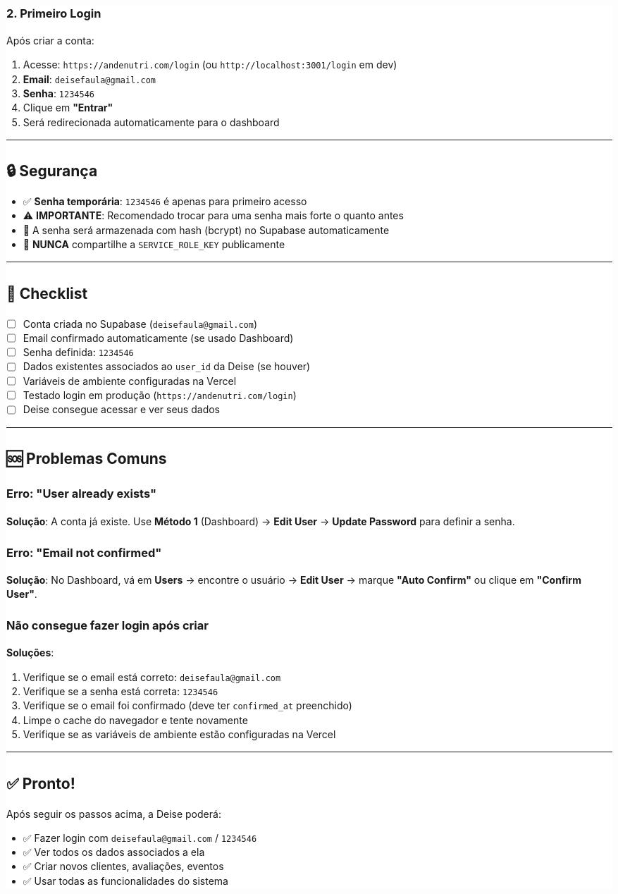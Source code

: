### 2. **Primeiro Login**

Após criar a conta:

1. Acesse: `https://andenutri.com/login` (ou `http://localhost:3001/login` em dev)
2. **Email**: `deisefaula@gmail.com`
3. **Senha**: `1234546`
4. Clique em **"Entrar"**
5. Será redirecionada automaticamente para o dashboard

---

## 🔒 Segurança

- ✅ **Senha temporária**: `1234546` é apenas para primeiro acesso
- ⚠️ **IMPORTANTE**: Recomendado trocar para uma senha mais forte o quanto antes
- 🔐 A senha será armazenada com hash (bcrypt) no Supabase automaticamente
- 🚫 **NUNCA** compartilhe a `SERVICE_ROLE_KEY` publicamente

---

## 📝 Checklist

- [ ] Conta criada no Supabase (`deisefaula@gmail.com`)
- [ ] Email confirmado automaticamente (se usado Dashboard)
- [ ] Senha definida: `1234546`
- [ ] Dados existentes associados ao `user_id` da Deise (se houver)
- [ ] Variáveis de ambiente configuradas na Vercel
- [ ] Testado login em produção (`https://andenutri.com/login`)
- [ ] Deise consegue acessar e ver seus dados

---

## 🆘 Problemas Comuns

### Erro: "User already exists"
**Solução**: A conta já existe. Use **Método 1** (Dashboard) → **Edit User** → **Update Password** para definir a senha.

### Erro: "Email not confirmed"
**Solução**: No Dashboard, vá em **Users** → encontre o usuário → **Edit User** → marque **"Auto Confirm"** ou clique em **"Confirm User"**.

### Não consegue fazer login após criar
**Soluções**:
1. Verifique se o email está correto: `deisefaula@gmail.com`
2. Verifique se a senha está correta: `1234546`
3. Verifique se o email foi confirmado (deve ter `confirmed_at` preenchido)
4. Limpe o cache do navegador e tente novamente
5. Verifique se as variáveis de ambiente estão configuradas na Vercel

---

## ✅ Pronto!

Após seguir os passos acima, a Deise poderá:
- ✅ Fazer login com `deisefaula@gmail.com` / `1234546`
- ✅ Ver todos os dados associados a ela
- ✅ Criar novos clientes, avaliações, eventos
- ✅ Usar todas as funcionalidades do sistema

